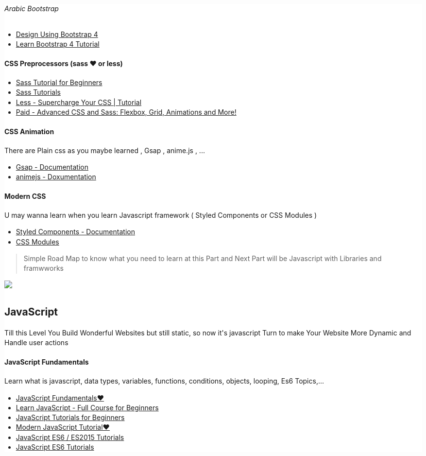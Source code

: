 

###### Arabic Bootstrap

- [Design Using Bootstrap 4](https://www.youtube.com/playlist?list=PLDoPjvoNmBAy0dU3C3_lNRTSTtqePEsI2 "Design Using Bootstrap 4")
- [Learn Bootstrap 4 Tutorial ](https://www.youtube.com/playlist?list=PLtFbQRDJ11kEXHMMcWsKUaiO3b3epajIe "Learn Bootstrap 4 Tutorial ")


#### CSS Preprocessors (sass ❤️ or less)

- [Sass Tutorial for Beginners](https://www.youtube.com/watch?v=_a5j7KoflTs "Sass Tutorial for Beginners")
- [Sass Tutorials](https://www.youtube.com/playlist?list=PL2CB1F80266E986EA "Sass Tutorials")
- [Less - Supercharge Your CSS | Tutorial](https://www.youtube.com/watch?v=5mPEelNaZuc&list=PLLAZ4kZ9dFpNmzIb3XQi5QSFiEpK-UxUg&index=1 "Less - Supercharge Your CSS | Tutorial")
- [Paid - Advanced CSS and Sass: Flexbox, Grid, Animations and More!](https://www.udemy.com/course/advanced-css-and-sass/ "Paid - Advanced CSS and Sass: Flexbox, Grid, Animations and More!")

#### CSS Animation
There are Plain css as you maybe learned , Gsap , anime.js , ...
- [Gsap - Documentation ](https://greensock.com/gsap/ "Gsap - Documentation ")
- [animejs - Doxumentation](https://animejs.com/ "animejs - Doxumentation")

#### Modern CSS
U may wanna learn when you learn Javascript framework ( Styled Components or CSS Modules )

- [Styled Components - Documentation](https://styled-components.com/ "Styled Components - Documentation")
- [CSS Modules](https://github.com/css-modules/css-modules "CSS Modules")

> Simple Road Map to know what you need to learn at this Part and Next Part will be Javascript with Libraries and framwworks 

[![](https://i.ibb.co/Zc8G98f/Front-End-Developer.png)](https://i.ibb.co/Zc8G98f/Front-End-Developer.png)

## JavaScript
Till this Level You Build Wonderful Websites but still static, so now it's javascript Turn to make Your Website More Dynamic and Handle user actions

#### JavaScript Fundamentals 

Learn what is javascript, data types, variables, functions, conditions, objects, looping, Es6 Topics,...

- [JavaScript Fundamentals❤️](https://www.youtube.com/watch?v=2Ji-clqUYnA "JavaScript Fundamentals")
- [Learn JavaScript - Full Course for Beginners](https://www.youtube.com/watch?v=PkZNo7MFNFg "Learn JavaScript - Full Course for Beginners")
- [JavaScript Tutorials for Beginners](https://www.youtube.com/playlist?list=PL4cUxeGkcC9i9Ae2D9Ee1RvylH38dKuET "JavaScript Tutorials for Beginners")
- [Modern JavaScript Tutorial❤️](https://www.youtube.com/playlist?list=PL4cUxeGkcC9haFPT7J25Q9GRB_ZkFrQAc "Modern JavaScript Tutorial")
- [JavaScript ES6 / ES2015 Tutorials](https://www.youtube.com/playlist?list=PLillGF-RfqbZ7s3t6ZInY3NjEOOX7hsBv "JavaScript ES6 / ES2015 Tutorials")
- [JavaScript ES6 Tutorials](https://www.youtube.com/playlist?list=PL4cUxeGkcC9gKfw25slm4CUDUcM_sXdml "JavaScript ES6 Tutorials")
